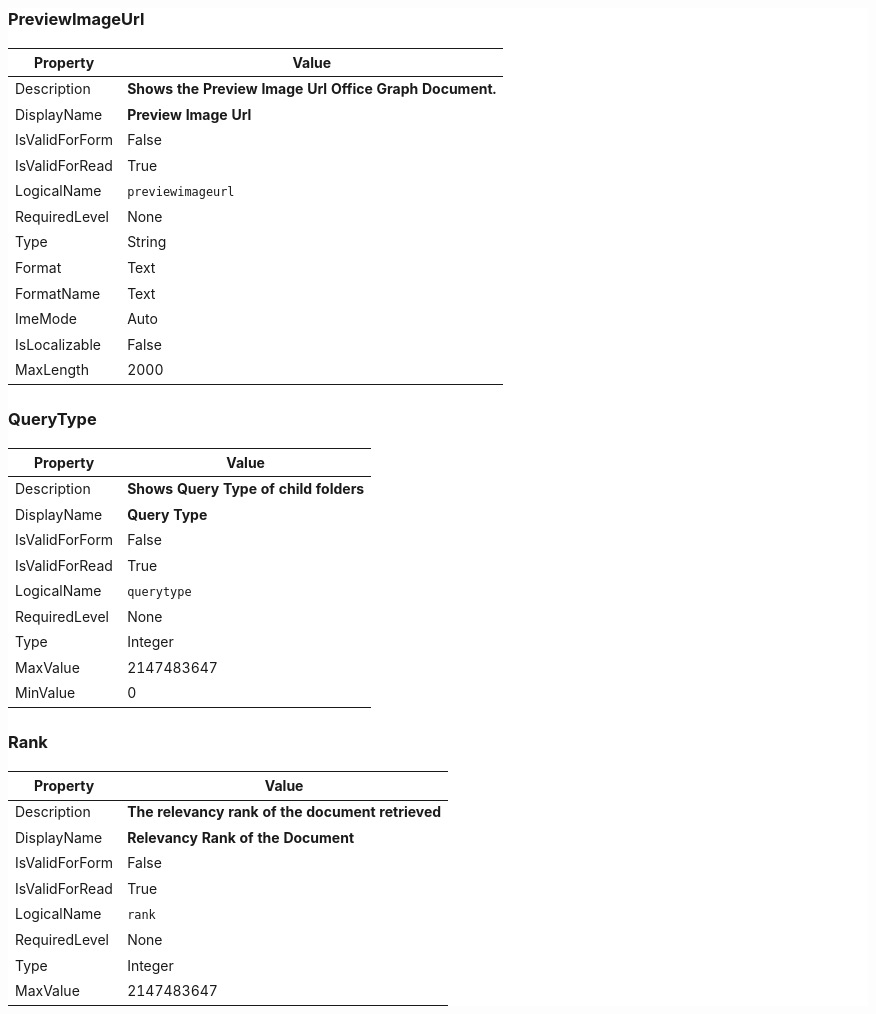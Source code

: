 ### <a name="BKMK_PreviewImageUrl"></a> PreviewImageUrl

|Property|Value|
|---|---|
|Description|**Shows the Preview Image Url Office Graph Document.**|
|DisplayName|**Preview Image Url**|
|IsValidForForm|False|
|IsValidForRead|True|
|LogicalName|`previewimageurl`|
|RequiredLevel|None|
|Type|String|
|Format|Text|
|FormatName|Text|
|ImeMode|Auto|
|IsLocalizable|False|
|MaxLength|2000|

### <a name="BKMK_QueryType"></a> QueryType

|Property|Value|
|---|---|
|Description|**Shows Query Type of child folders**|
|DisplayName|**Query Type**|
|IsValidForForm|False|
|IsValidForRead|True|
|LogicalName|`querytype`|
|RequiredLevel|None|
|Type|Integer|
|MaxValue|2147483647|
|MinValue|0|

### <a name="BKMK_Rank"></a> Rank

|Property|Value|
|---|---|
|Description|**The relevancy rank of the document retrieved**|
|DisplayName|**Relevancy Rank of the Document**|
|IsValidForForm|False|
|IsValidForRead|True|
|LogicalName|`rank`|
|RequiredLevel|None|
|Type|Integer|
|MaxValue|2147483647|
